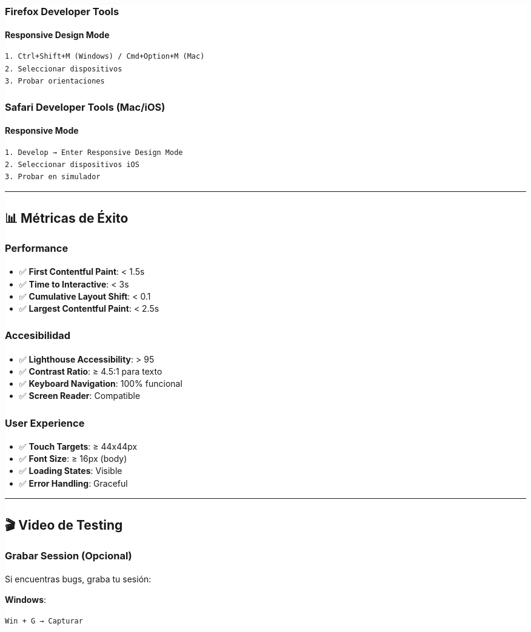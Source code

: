 ### Firefox Developer Tools

**Responsive Design Mode**
```
1. Ctrl+Shift+M (Windows) / Cmd+Option+M (Mac)
2. Seleccionar dispositivos
3. Probar orientaciones
```

### Safari Developer Tools (Mac/iOS)

**Responsive Mode**
```
1. Develop → Enter Responsive Design Mode
2. Seleccionar dispositivos iOS
3. Probar en simulador
```

---

## 📊 Métricas de Éxito

### Performance

- ✅ **First Contentful Paint**: < 1.5s
- ✅ **Time to Interactive**: < 3s
- ✅ **Cumulative Layout Shift**: < 0.1
- ✅ **Largest Contentful Paint**: < 2.5s

### Accesibilidad

- ✅ **Lighthouse Accessibility**: > 95
- ✅ **Contrast Ratio**: ≥ 4.5:1 para texto
- ✅ **Keyboard Navigation**: 100% funcional
- ✅ **Screen Reader**: Compatible

### User Experience

- ✅ **Touch Targets**: ≥ 44x44px
- ✅ **Font Size**: ≥ 16px (body)
- ✅ **Loading States**: Visible
- ✅ **Error Handling**: Graceful

---

## 🎬 Video de Testing

### Grabar Session (Opcional)

Si encuentras bugs, graba tu sesión:

**Windows**:
```
Win + G → Capturar
```
